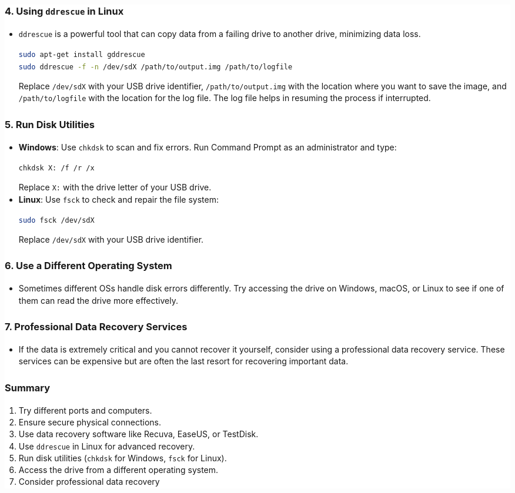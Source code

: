 ### 4. **Using `ddrescue` in Linux**
- `ddrescue` is a powerful tool that can copy data from a failing drive to another drive, minimizing data loss.
  ```bash
  sudo apt-get install gddrescue
  sudo ddrescue -f -n /dev/sdX /path/to/output.img /path/to/logfile
  ```
  Replace `/dev/sdX` with your USB drive identifier, `/path/to/output.img` with the location where you want to save the image, and `/path/to/logfile` with the location for the log file. The log file helps in resuming the process if interrupted.

### 5. **Run Disk Utilities**
- **Windows**: Use `chkdsk` to scan and fix errors. Run Command Prompt as an administrator and type:
  ```bash
  chkdsk X: /f /r /x
  ```
  Replace `X:` with the drive letter of your USB drive.
- **Linux**: Use `fsck` to check and repair the file system:
  ```bash
  sudo fsck /dev/sdX
  ```
  Replace `/dev/sdX` with your USB drive identifier.

### 6. **Use a Different Operating System**
- Sometimes different OSs handle disk errors differently. Try accessing the drive on Windows, macOS, or Linux to see if one of them can read the drive more effectively.

### 7. **Professional Data Recovery Services**
- If the data is extremely critical and you cannot recover it yourself, consider using a professional data recovery service. These services can be expensive but are often the last resort for recovering important data.

### Summary
1. Try different ports and computers.
2. Ensure secure physical connections.
3. Use data recovery software like Recuva, EaseUS, or TestDisk.
4. Use `ddrescue` in Linux for advanced recovery.
5. Run disk utilities (`chkdsk` for Windows, `fsck` for Linux).
6. Access the drive from a different operating system.
7. Consider professional data recovery